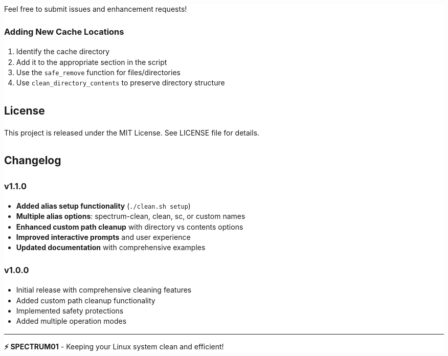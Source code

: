 Feel free to submit issues and enhancement requests!

### Adding New Cache Locations
1. Identify the cache directory
2. Add it to the appropriate section in the script
3. Use the `safe_remove` function for files/directories
4. Use `clean_directory_contents` to preserve directory structure

## License

This project is released under the MIT License. See LICENSE file for details.

## Changelog

### v1.1.0
- **Added alias setup functionality** (`./clean.sh setup`)
- **Multiple alias options**: spectrum-clean, clean, sc, or custom names
- **Enhanced custom path cleanup** with directory vs contents options
- **Improved interactive prompts** and user experience
- **Updated documentation** with comprehensive examples

### v1.0.0
- Initial release with comprehensive cleaning features
- Added custom path cleanup functionality
- Implemented safety protections
- Added multiple operation modes

---

**⚡ SPECTRUM01** - Keeping your Linux system clean and efficient!
